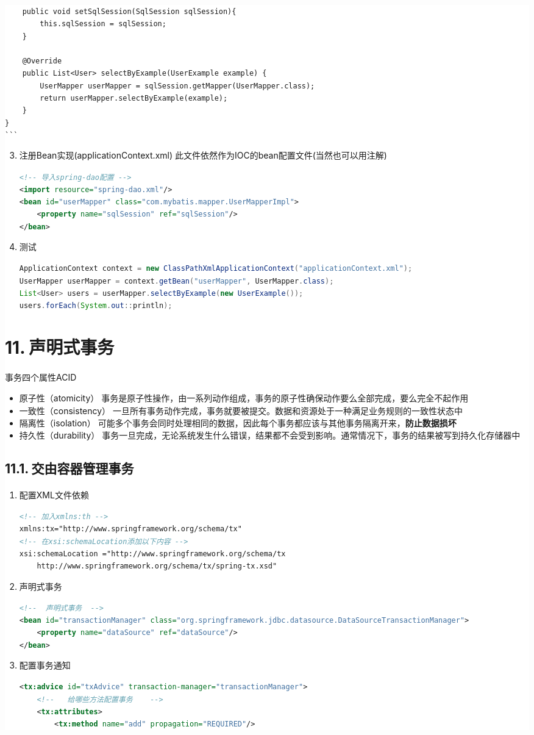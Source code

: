         public void setSqlSession(SqlSession sqlSession){
            this.sqlSession = sqlSession;
        }

        @Override
        public List<User> selectByExample(UserExample example) {
            UserMapper userMapper = sqlSession.getMapper(UserMapper.class);
            return userMapper.selectByExample(example);
        }
    }
    ```
3. 注册Bean实现(applicationContext.xml)
    此文件依然作为IOC的bean配置文件(当然也可以用注解)
    ```xml
    <!-- 导入spring-dao配置 -->
    <import resource="spring-dao.xml"/>
    <bean id="userMapper" class="com.mybatis.mapper.UserMapperImpl">
        <property name="sqlSession" ref="sqlSession"/>
    </bean>
    ```
4. 测试
    ```java
    ApplicationContext context = new ClassPathXmlApplicationContext("applicationContext.xml");
    UserMapper userMapper = context.getBean("userMapper", UserMapper.class);
    List<User> users = userMapper.selectByExample(new UserExample());
    users.forEach(System.out::println);
    ```

# 11. 声明式事务
事务四个属性ACID
- 原子性（atomicity）
事务是原子性操作，由一系列动作组成，事务的原子性确保动作要么全部完成，要么完全不起作用
- 一致性（consistency）
一旦所有事务动作完成，事务就要被提交。数据和资源处于一种满足业务规则的一致性状态中
- 隔离性（isolation）
可能多个事务会同时处理相同的数据，因此每个事务都应该与其他事务隔离开来，**防止数据损坏**
- 持久性（durability）
事务一旦完成，无论系统发生什么错误，结果都不会受到影响。通常情况下，事务的结果被写到持久化存储器中

## 11.1. 交由容器管理事务
1. 配置XML文件依赖
    ```xml
    <!-- 加入xmlns:th -->
    xmlns:tx="http://www.springframework.org/schema/tx"
    <!-- 在xsi:schemaLocation添加以下内容 -->
    xsi:schemaLocation ="http://www.springframework.org/schema/tx 
        http://www.springframework.org/schema/tx/spring-tx.xsd"
    ```
2. 声明式事务
    ```xml
    <!--  声明式事务  -->
    <bean id="transactionManager" class="org.springframework.jdbc.datasource.DataSourceTransactionManager">
        <property name="dataSource" ref="dataSource"/>
    </bean>
    ```
3. 配置事务通知
    ```xml
    <tx:advice id="txAdvice" transaction-manager="transactionManager">
        <!--   给哪些方法配置事务    -->
        <tx:attributes>
            <tx:method name="add" propagation="REQUIRED"/>
